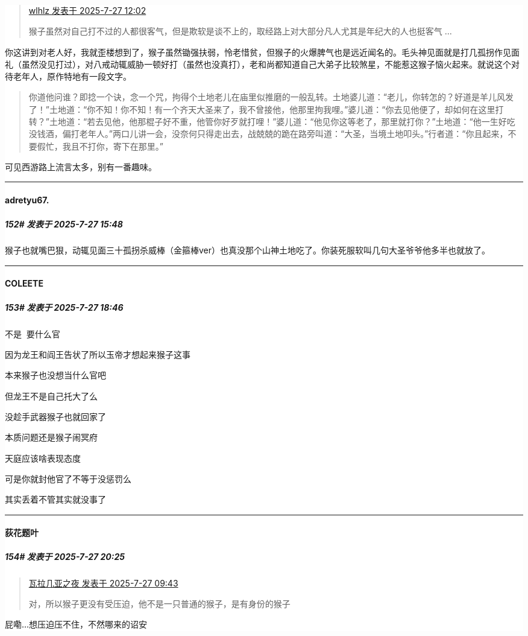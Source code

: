 <blockquote><a href="httphttps://stage1st.com/2b/forum.php?mod=redirect&amp;goto=findpost&amp;pid=68166164&amp;ptid=2257415" target="_blank">wlhlz 发表于 2025-7-27 12:02</a>

猴子虽然对自己打不过的人都很客气，但是欺软是谈不上的，取经路上对大部分凡人尤其是年纪大的人也挺客气 ...</blockquote>
你这讲到对老人好，我就歪楼想到了，猴子虽然锄强扶弱，怜老惜贫，但猴子的火爆脾气也是远近闻名的。毛头神见面就是打几孤拐作见面礼（虽然没见打过），对八戒动辄威胁一顿好打（虽然也没真打），老和尚都知道自己大弟子比较煞星，不能惹这猴子恼火起来。就说这个对待老年人，原作特地有一段文字。
 <blockquote> 你道他问谁？即捻一个诀，念一个咒，拘得个土地老儿在庙里似推磨的一般乱转。土地婆儿道：“老儿，你转怎的？好道是羊儿风发了！”土地道：“你不知！你不知！有一个齐天大圣来了，我不曾接他，他那里拘我哩。”婆儿道：“你去见他便了，却如何在这里打转？”土地道：“若去见他，他那棍子好不重，他管你好歹就打哩！”婆儿道：“他见你这等老了，那里就打你？”土地道：“他一生好吃没钱酒，偏打老年人。”两口儿讲一会，没奈何只得走出去，战兢兢的跪在路旁叫道：“大圣，当境土地叩头。”行者道：“你且起来，不要假忙，我且不打你，寄下在那里。”</blockquote>

可见西游路上流言太多，别有一番趣味。


*****

####  adretyu67.  
##### 152#       发表于 2025-7-27 15:48

猴子也就嘴巴狠，动辄见面三十孤拐杀威棒（金箍棒ver）也真没那个山神土地吃了。你装死服软叫几句大圣爷爷他多半也就放了。


*****

####  COLEETE  
##### 153#       发表于 2025-7-27 18:46

不是  要什么官 

因为龙王和阎王告状了所以玉帝才想起来猴子这事

本来猴子也没想当什么官吧

但龙王不是自己托大了么

没趁手武器猴子也就回家了

本质问题还是猴子闹冥府  

天庭应该啥表现态度

可是你就封他官了不等于没惩罚么

其实丢着不管其实就没事了


*****

####  荻花题叶  
##### 154#       发表于 2025-7-27 20:25

<blockquote><a href="httphttps://stage1st.com/2b/forum.php?mod=redirect&amp;goto=findpost&amp;pid=68165647&amp;ptid=2257415" target="_blank">瓦拉几亚之夜 发表于 2025-7-27 09:43</a>

对，所以猴子更没有受压迫，他不是一只普通的猴子，是有身份的猴子</blockquote>
屁嘞...想压迫压不住，不然哪来的诏安

